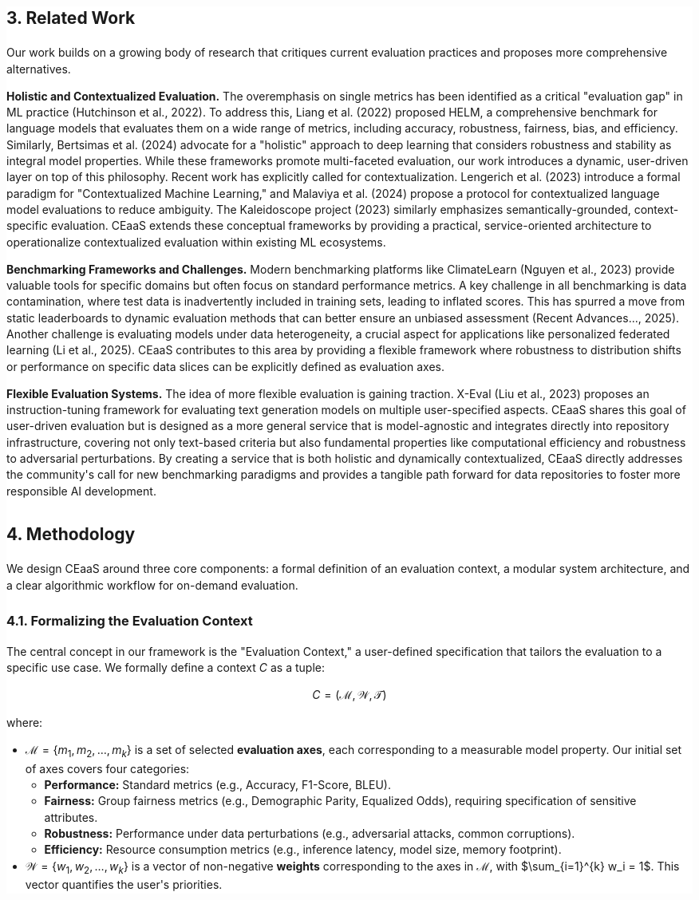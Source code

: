## 3. Related Work

Our work builds on a growing body of research that critiques current evaluation practices and proposes more comprehensive alternatives.

**Holistic and Contextualized Evaluation.** The overemphasis on single metrics has been identified as a critical "evaluation gap" in ML practice (Hutchinson et al., 2022). To address this, Liang et al. (2022) proposed HELM, a comprehensive benchmark for language models that evaluates them on a wide range of metrics, including accuracy, robustness, fairness, bias, and efficiency. Similarly, Bertsimas et al. (2024) advocate for a "holistic" approach to deep learning that considers robustness and stability as integral model properties. While these frameworks promote multi-faceted evaluation, our work introduces a dynamic, user-driven layer on top of this philosophy. Recent work has explicitly called for contextualization. Lengerich et al. (2023) introduce a formal paradigm for "Contextualized Machine Learning," and Malaviya et al. (2024) propose a protocol for contextualized language model evaluations to reduce ambiguity. The Kaleidoscope project (2023) similarly emphasizes semantically-grounded, context-specific evaluation. CEaaS extends these conceptual frameworks by providing a practical, service-oriented architecture to operationalize contextualized evaluation within existing ML ecosystems.

**Benchmarking Frameworks and Challenges.** Modern benchmarking platforms like ClimateLearn (Nguyen et al., 2023) provide valuable tools for specific domains but often focus on standard performance metrics. A key challenge in all benchmarking is data contamination, where test data is inadvertently included in training sets, leading to inflated scores. This has spurred a move from static leaderboards to dynamic evaluation methods that can better ensure an unbiased assessment (Recent Advances..., 2025). Another challenge is evaluating models under data heterogeneity, a crucial aspect for applications like personalized federated learning (Li et al., 2025). CEaaS contributes to this area by providing a flexible framework where robustness to distribution shifts or performance on specific data slices can be explicitly defined as evaluation axes.

**Flexible Evaluation Systems.** The idea of more flexible evaluation is gaining traction. X-Eval (Liu et al., 2023) proposes an instruction-tuning framework for evaluating text generation models on multiple user-specified aspects. CEaaS shares this goal of user-driven evaluation but is designed as a more general service that is model-agnostic and integrates directly into repository infrastructure, covering not only text-based criteria but also fundamental properties like computational efficiency and robustness to adversarial perturbations. By creating a service that is both holistic and dynamically contextualized, CEaaS directly addresses the community's call for new benchmarking paradigms and provides a tangible path forward for data repositories to foster more responsible AI development.

## 4. Methodology

We design CEaaS around three core components: a formal definition of an evaluation context, a modular system architecture, and a clear algorithmic workflow for on-demand evaluation.

### 4.1. Formalizing the Evaluation Context

The central concept in our framework is the "Evaluation Context," a user-defined specification that tailors the evaluation to a specific use case. We formally define a context $C$ as a tuple:

$$ C = (\mathcal{M}, \mathcal{W}, \mathcal{T}) $$

where:
-   $\mathcal{M} = \{m_1, m_2, \dots, m_k\}$ is a set of selected **evaluation axes**, each corresponding to a measurable model property. Our initial set of axes covers four categories:
    -   **Performance:** Standard metrics (e.g., Accuracy, F1-Score, BLEU).
    -   **Fairness:** Group fairness metrics (e.g., Demographic Parity, Equalized Odds), requiring specification of sensitive attributes.
    -   **Robustness:** Performance under data perturbations (e.g., adversarial attacks, common corruptions).
    -   **Efficiency:** Resource consumption metrics (e.g., inference latency, model size, memory footprint).
-   $\mathcal{W} = \{w_1, w_2, \dots, w_k\}$ is a vector of non-negative **weights** corresponding to the axes in $\mathcal{M}$, with $\sum_{i=1}^{k} w_i = 1$. This vector quantifies the user's priorities.